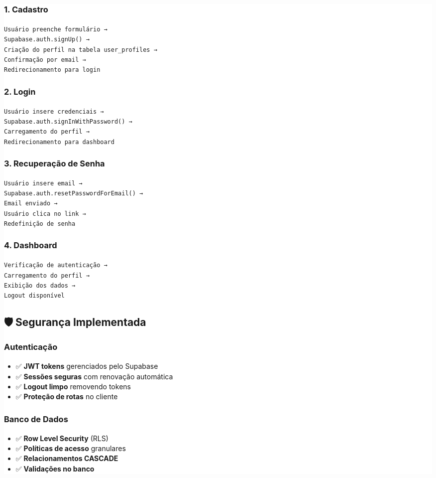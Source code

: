 ### 1. Cadastro

```
Usuário preenche formulário →
Supabase.auth.signUp() →
Criação do perfil na tabela user_profiles →
Confirmação por email →
Redirecionamento para login
```

### 2. Login

```
Usuário insere credenciais →
Supabase.auth.signInWithPassword() →
Carregamento do perfil →
Redirecionamento para dashboard
```

### 3. Recuperação de Senha

```
Usuário insere email →
Supabase.auth.resetPasswordForEmail() →
Email enviado →
Usuário clica no link →
Redefinição de senha
```

### 4. Dashboard

```
Verificação de autenticação →
Carregamento do perfil →
Exibição dos dados →
Logout disponível
```

## 🛡️ Segurança Implementada

### Autenticação

- ✅ **JWT tokens** gerenciados pelo Supabase
- ✅ **Sessões seguras** com renovação automática
- ✅ **Logout limpo** removendo tokens
- ✅ **Proteção de rotas** no cliente

### Banco de Dados

- ✅ **Row Level Security** (RLS)
- ✅ **Políticas de acesso** granulares
- ✅ **Relacionamentos CASCADE**
- ✅ **Validações no banco**
